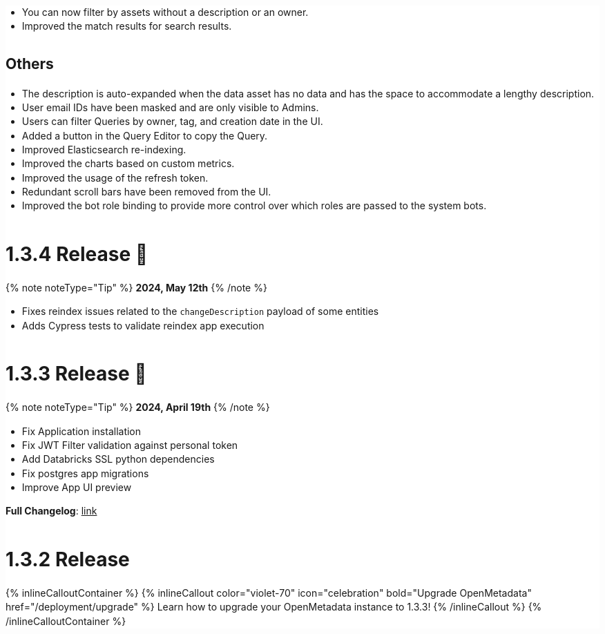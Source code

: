 - You can now filter by assets without a description or an owner.
- Improved the match results for search results.

## Others

- The description is auto-expanded when the data asset has no data and has the space to accommodate a lengthy description.
- User email IDs have been masked and are only visible to Admins.
- Users can filter Queries by owner, tag, and creation date in the UI.
- Added a button in the Query Editor to copy the Query.
- Improved Elasticsearch re-indexing.
- Improved the charts based on custom metrics.
- Improved the usage of the refresh token.
- Redundant scroll bars have been removed from the UI.
- Improved the bot role binding to provide more control over which roles are passed to the system bots.

# 1.3.4 Release 🎉

{% note noteType="Tip" %}
**2024, May 12th**
{% /note %}

- Fixes reindex issues related to the `changeDescription` payload of some entities
- Adds Cypress tests to validate reindex app execution

# 1.3.3 Release 🎉

{% note noteType="Tip" %}
**2024, April 19th**
{% /note %}

- Fix Application installation
- Fix JWT Filter validation against personal token
- Add Databricks SSL python dependencies
- Fix postgres app migrations
- Improve App UI preview

**Full Changelog**: [link](https://github.com/open-metadata/OpenMetadata/compare/1.3.2-release...1.3.3-release)

# 1.3.2 Release

{% inlineCalloutContainer %}
{% inlineCallout
color="violet-70"
icon="celebration"
bold="Upgrade OpenMetadata"
href="/deployment/upgrade" %}
Learn how to upgrade your OpenMetadata instance to 1.3.3!
{% /inlineCallout %}
{% /inlineCalloutContainer %}

